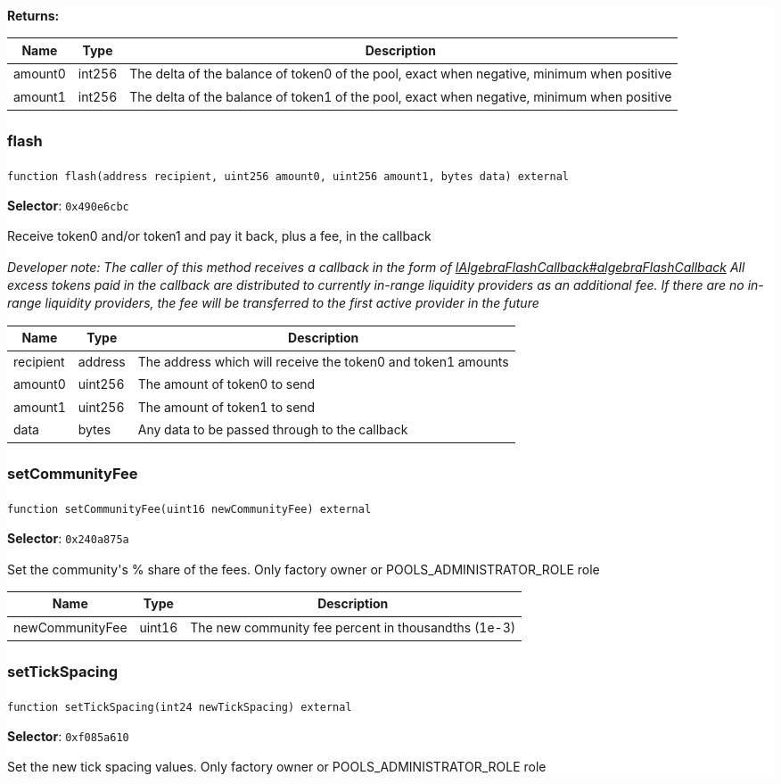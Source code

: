 **Returns:**

| Name | Type | Description |
| ---- | ---- | ----------- |
| amount0 | int256 | The delta of the balance of token0 of the pool, exact when negative, minimum when positive |
| amount1 | int256 | The delta of the balance of token1 of the pool, exact when negative, minimum when positive |

### flash

```solidity
function flash(address recipient, uint256 amount0, uint256 amount1, bytes data) external
```
**Selector**: `0x490e6cbc`

Receive token0 and/or token1 and pay it back, plus a fee, in the callback

*Developer note: The caller of this method receives a callback in the form of [IAlgebraFlashCallback#algebraFlashCallback](interfaces/callback/IAlgebraFlashCallback.md#algebraFlashCallback)
All excess tokens paid in the callback are distributed to currently in-range liquidity providers as an additional fee.
If there are no in-range liquidity providers, the fee will be transferred to the first active provider in the future*

| Name | Type | Description |
| ---- | ---- | ----------- |
| recipient | address | The address which will receive the token0 and token1 amounts |
| amount0 | uint256 | The amount of token0 to send |
| amount1 | uint256 | The amount of token1 to send |
| data | bytes | Any data to be passed through to the callback |

### setCommunityFee

```solidity
function setCommunityFee(uint16 newCommunityFee) external
```
**Selector**: `0x240a875a`

Set the community&#x27;s % share of the fees. Only factory owner or POOLS_ADMINISTRATOR_ROLE role

| Name | Type | Description |
| ---- | ---- | ----------- |
| newCommunityFee | uint16 | The new community fee percent in thousandths (1e-3) |

### setTickSpacing

```solidity
function setTickSpacing(int24 newTickSpacing) external
```
**Selector**: `0xf085a610`

Set the new tick spacing values. Only factory owner or POOLS_ADMINISTRATOR_ROLE role

